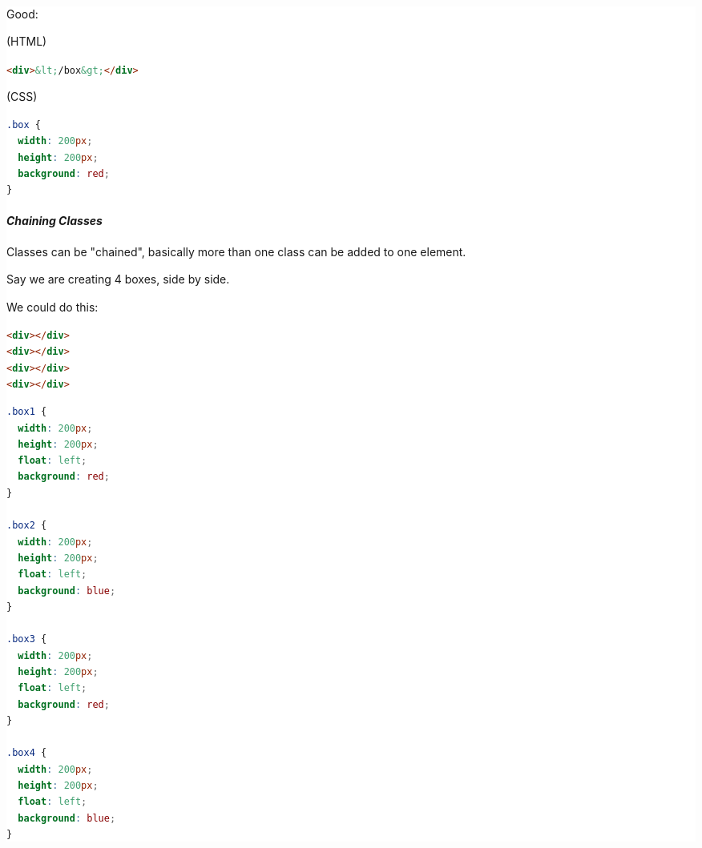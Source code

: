 Good:

(HTML)

```html
<div>&lt;/box&gt;</div>
```

(CSS)

```css
.box {
  width: 200px;
  height: 200px;
  background: red;
}
```

#### _Chaining Classes_

Classes can be "chained", basically more than one class can be added to one element.

Say we are creating 4 boxes, side by side.

We could do this:

```html
<div></div>
<div></div>
<div></div>
<div></div>
```

```css
.box1 {
  width: 200px;
  height: 200px;
  float: left;
  background: red;
}

.box2 {
  width: 200px;
  height: 200px;
  float: left;
  background: blue;
}

.box3 {
  width: 200px;
  height: 200px;
  float: left;
  background: red;
}

.box4 {
  width: 200px;
  height: 200px;
  float: left;
  background: blue;
}
```
